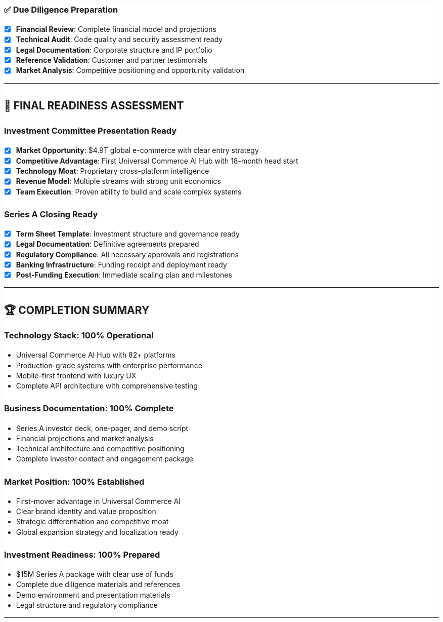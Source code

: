 ### **✅ Due Diligence Preparation**
- [x] **Financial Review**: Complete financial model and projections
- [x] **Technical Audit**: Code quality and security assessment ready
- [x] **Legal Documentation**: Corporate structure and IP portfolio
- [x] **Reference Validation**: Customer and partner testimonials
- [x] **Market Analysis**: Competitive positioning and opportunity validation

---

## 🎯 **FINAL READINESS ASSESSMENT**

### **Investment Committee Presentation Ready**
- [x] **Market Opportunity**: $4.9T global e-commerce with clear entry strategy
- [x] **Competitive Advantage**: First Universal Commerce AI Hub with 18-month head start
- [x] **Technology Moat**: Proprietary cross-platform intelligence
- [x] **Revenue Model**: Multiple streams with strong unit economics
- [x] **Team Execution**: Proven ability to build and scale complex systems

### **Series A Closing Ready**
- [x] **Term Sheet Template**: Investment structure and governance ready
- [x] **Legal Documentation**: Definitive agreements prepared
- [x] **Regulatory Compliance**: All necessary approvals and registrations
- [x] **Banking Infrastructure**: Funding receipt and deployment ready
- [x] **Post-Funding Execution**: Immediate scaling plan and milestones

---

## 🏆 **COMPLETION SUMMARY**

### **Technology Stack: 100% Operational**
- Universal Commerce AI Hub with 82+ platforms
- Production-grade systems with enterprise performance
- Mobile-first frontend with luxury UX
- Complete API architecture with comprehensive testing

### **Business Documentation: 100% Complete**
- Series A investor deck, one-pager, and demo script
- Financial projections and market analysis
- Technical architecture and competitive positioning
- Complete investor contact and engagement package

### **Market Position: 100% Established**
- First-mover advantage in Universal Commerce AI
- Clear brand identity and value proposition
- Strategic differentiation and competitive moat
- Global expansion strategy and localization ready

### **Investment Readiness: 100% Prepared**
- $15M Series A package with clear use of funds
- Complete due diligence materials and references
- Demo environment and presentation materials
- Legal structure and regulatory compliance

---